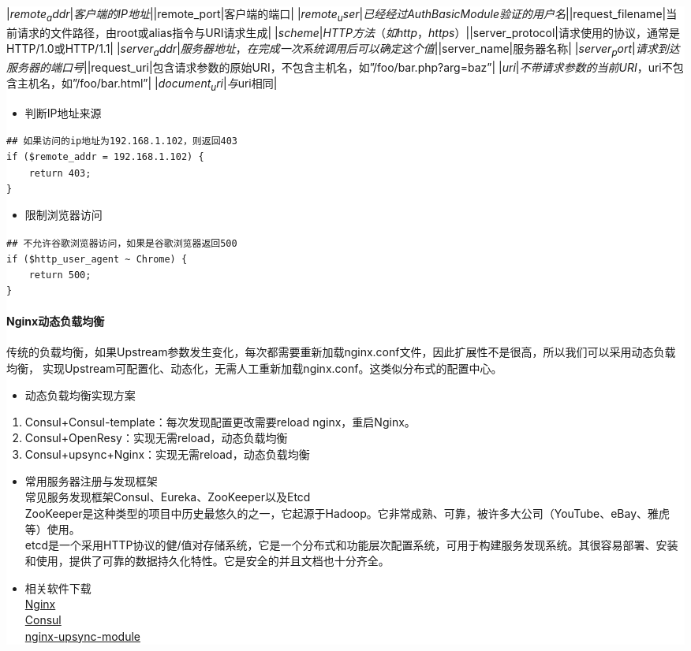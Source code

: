 |$remote_addr|客户端的IP地址|
|$remote_port|客户端的端口|
|$remote_user|已经经过Auth Basic Module验证的用户名|
|$request_filename|当前请求的文件路径，由root或alias指令与URI请求生成|
|$scheme|HTTP方法（如http，https）|
|$server_protocol|请求使用的协议，通常是HTTP/1.0或HTTP/1.1|
|$server_addr|服务器地址，在完成一次系统调用后可以确定这个值|
|$server_name|服务器名称|
|$server_port|请求到达服务器的端口号|
|$request_uri|包含请求参数的原始URI，不包含主机名，如”/foo/bar.php?arg=baz”|
|$uri|不带请求参数的当前URI，$uri不包含主机名，如”/foo/bar.html”|
|$document_uri|与$uri相同|

- 判断IP地址来源
``` 
## 如果访问的ip地址为192.168.1.102，则返回403
if ($remote_addr = 192.168.1.102) {  
    return 403;  
} 
```  

- 限制浏览器访问  
``` 
## 不允许谷歌浏览器访问，如果是谷歌浏览器返回500
if ($http_user_agent ~ Chrome) {   
    return 500;  
}
```

#### Nginx动态负载均衡  
传统的负载均衡，如果Upstream参数发生变化，每次都需要重新加载nginx.conf文件，因此扩展性不是很高，所以我们可以采用动态负载均衡，
实现Upstream可配置化、动态化，无需人工重新加载nginx.conf。这类似分布式的配置中心。  

- 动态负载均衡实现方案  
1. Consul+Consul-template：每次发现配置更改需要reload nginx，重启Nginx。
2. Consul+OpenResy：实现无需reload，动态负载均衡  
3. Consul+upsync+Nginx：实现无需reload，动态负载均衡  

- 常用服务器注册与发现框架  
常见服务发现框架Consul、Eureka、ZooKeeper以及Etcd  
ZooKeeper是这种类型的项目中历史最悠久的之一，它起源于Hadoop。它非常成熟、可靠，被许多大公司（YouTube、eBay、雅虎等）使用。  
etcd是一个采用HTTP协议的健/值对存储系统，它是一个分布式和功能层次配置系统，可用于构建服务发现系统。其很容易部署、安装和使用，提供了可靠的数据持久化特性。它是安全的并且文档也十分齐全。  

- 相关软件下载  
[Nginx](http://nginx.org/download/nginx-1.9.9.tar.gz)  
[Consul](https://releases.hashicorp.com/consul/1.7.1/consul_1.7.1_linux_amd64.zip)  
[nginx-upsync-module](https://github.com/weibocom/nginx-upsync-module/archive/master.zip)  
